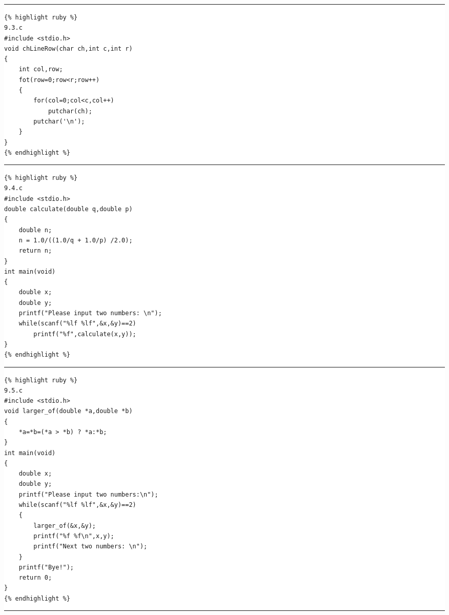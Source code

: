 
---

	{% highlight ruby %}
	9.3.c
    #include <stdio.h>
    void chLineRow(char ch,int c,int r)
    {
        int col,row;
        fot(row=0;row<r;row++)
        {
            for(col=0;col<c,col++)
                putchar(ch);
            putchar('\n');
        }
    }
	{% endhighlight %}
	
---

	{% highlight ruby %}
	9.4.c
    #include <stdio.h>
    double calculate(double q,double p)
    {
        double n;
        n = 1.0/((1.0/q + 1.0/p) /2.0);
        return n;
    }
    int main(void)
    {
        double x;
        double y;
        printf("Please input two numbers: \n");
        while(scanf("%lf %lf",&x,&y)==2)
            printf("%f",calculate(x,y));
    }
	{% endhighlight %}
	
---

	{% highlight ruby %}
	9.5.c
	#include <stdio.h>
    void larger_of(double *a,double *b)
    {
        *a=*b=(*a > *b) ? *a:*b;
    }
    int main(void)
    {
        double x;
        double y;
        printf("Please input two numbers:\n");
        while(scanf("%lf %lf",&x,&y)==2)
        {
            larger_of(&x,&y);
            printf("%f %f\n",x,y);
            printf("Next two numbers: \n");
        }
        printf("Bye!");
        return 0;
    }
	{% endhighlight %}
	
---